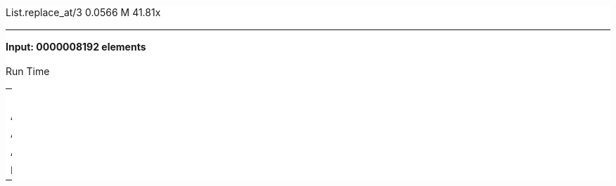   <tr>
    <td style="white-space: nowrap">List.replace_at/3</td>
    <td style="white-space: nowrap; text-align: right">0.0566 M</td>
    <td style="white-space: nowrap; text-align: right">41.81x</td>
  </tr>

</table>



<hr/>


__Input: 0000008192 elements__

Run Time

<table style="width: 1%">
  <tr>
    <th>Name</th>
    <th style="text-align: right">IPS</th>
    <th style="text-align: right">Average</th>
    <th style="text-align: right">Devitation</th>
    <th style="text-align: right">Median</th>
    <th style="text-align: right">99th&nbsp;%</th>
  </tr>

  <tr>
    <td style="white-space: nowrap">Arrays.replace/3 (ErlangArray)</td>
    <td style="white-space: nowrap; text-align: right">2.48 M</td>
    <td style="white-space: nowrap; text-align: right">0.40 μs</td>
    <td style="white-space: nowrap; text-align: right">±181.53%</td>
    <td style="white-space: nowrap; text-align: right">0.35 μs</td>
    <td style="white-space: nowrap; text-align: right">0.67 μs</td>
  </tr>

  <tr>
    <td style="white-space: nowrap">Arrays.replace/3 (MapArray)</td>
    <td style="white-space: nowrap; text-align: right">2.15 M</td>
    <td style="white-space: nowrap; text-align: right">0.47 μs</td>
    <td style="white-space: nowrap; text-align: right">±561.32%</td>
    <td style="white-space: nowrap; text-align: right">0.35 μs</td>
    <td style="white-space: nowrap; text-align: right">0.78 μs</td>
  </tr>

  <tr>
    <td style="white-space: nowrap">Arrays.replace/3 (RRBVector)</td>
    <td style="white-space: nowrap; text-align: right">0.0520 M</td>
    <td style="white-space: nowrap; text-align: right">19.23 μs</td>
    <td style="white-space: nowrap; text-align: right">±37.84%</td>
    <td style="white-space: nowrap; text-align: right">17.61 μs</td>
    <td style="white-space: nowrap; text-align: right">54.32 μs</td>
  </tr>

  <tr>
    <td style="white-space: nowrap">List.replace_at/3</td>
    <td style="white-space: nowrap; text-align: right">0.0292 M</td>
    <td style="white-space: nowrap; text-align: right">34.21 μs</td>
    <td style="white-space: nowrap; text-align: right">±87.96%</td>
    <td style="white-space: nowrap; text-align: right">26.11 μs</td>
    <td style="white-space: nowrap; text-align: right">134.33 μs</td>
  </tr>
